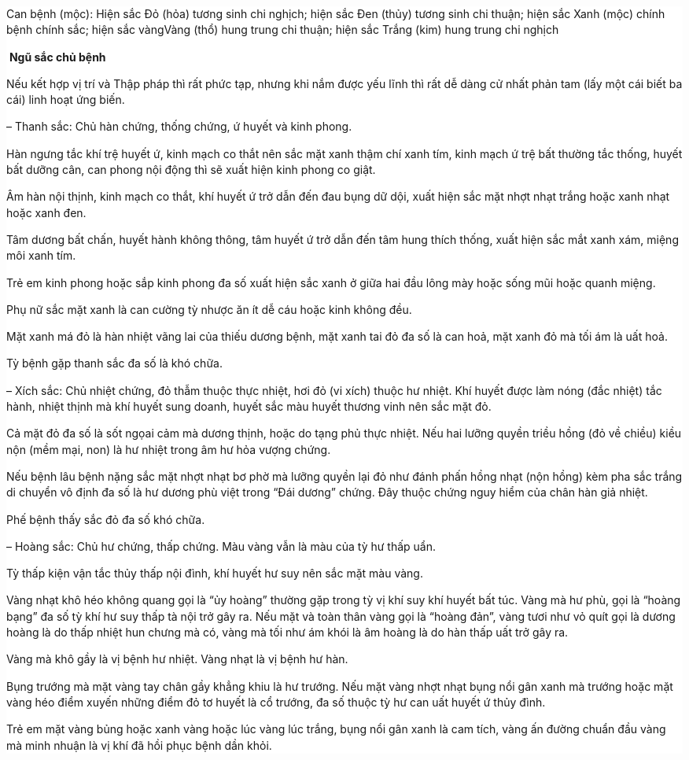 Can bệnh (mộc): Hiện sắc Đỏ (hỏa) tương sinh chi nghịch; hiện sắc Đen (thủy) tương sinh chi thuận; hiện sắc Xanh (mộc) chính bệnh chính sắc; hiện sắc vàngVàng (thổ) hung trung chi thuận; hiện sắc Trắng (kim) hung trung chi nghịch

 **Ngũ sắc chủ bệnh**

Nếu kết hợp vị trí và Thập pháp thì rất phức tạp, nhưng khi nắm được yếu lĩnh thì rất dễ dàng cử nhất phản tam (lấy một cái biết ba cái) linh hoạt ứng biến.

– Thanh sắc: Chủ hàn chứng, thống chứng, ứ huyết và kinh phong.

Hàn ngưng tắc khí trệ huyết ứ, kinh mạch co thắt nên sắc mặt xanh thậm chí xanh tím, kinh mạch ứ trệ bất thường tắc thống, huyết bất dưỡng cân, can phong nội động thì sẽ xuất hiện kinh phong co giật.

Âm hàn nội thịnh, kinh mạch co thắt, khí huyết ứ trở dẫn đến đau bụng dữ dội, xuất hiện sắc mặt nhợt nhạt trắng hoặc xanh nhạt hoặc xanh đen.

Tâm dương bất chấn, huyết hành không thông, tâm huyết ứ trở dẫn đến tâm hung thích thống, xuất hiện sắc mắt xanh xám, miệng môi xanh tím.

Trẻ em kinh phong hoặc sắp kinh phong đa số xuất hiện sắc xanh ở giữa hai đầu lông mày hoặc sống mũi hoặc quanh miệng.

Phụ nữ sắc mặt xanh là can cường tỳ nhược ăn ít dễ cáu hoặc kinh không đều.

Mặt xanh má đỏ là hàn nhiệt vãng lai của thiếu dương bệnh, mặt xanh tai đỏ đa số là can hoả, mặt xanh đỏ mà tối ám là uất hoả.

Tỳ bệnh gặp thanh sắc đa số là khó chữa.

– Xích sắc: Chủ nhiệt chứng, đỏ thẫm thuộc thực nhiệt, hơi đỏ (vi xích) thuộc hư nhiệt. Khí huyết được làm nóng (đắc nhiệt) tắc hành, nhiệt thịnh mà khí huyết sung doanh, huyết sắc màu huyết thương vinh nên sắc mặt đỏ.

Cả mặt đỏ đa số là sốt ngọai cảm mà dương thịnh, hoặc do tạng phủ thực nhiệt. Nếu hai lưỡng quyền triều hồng (đỏ về chiều) kiều nộn (mềm mại, non) là hư nhiệt trong âm hư hỏa vượng chứng.

Nếu bệnh lâu bệnh nặng sắc mặt nhợt nhạt bơ phờ mà lưỡng quyền lại đỏ như đánh phấn hồng nhạt (nộn hồng) kèm pha sắc trắng di chuyển vô định đa số là hư dương phù việt trong “Đái dương” chứng. Đây thuộc chứng nguy hiểm của chân hàn giả nhiệt.

Phế bệnh thấy sắc đỏ đa số khó chữa.

– Hoàng sắc: Chủ hư chứng, thấp chứng. Màu vàng vẫn là màu của tỳ hư thấp uẩn.

Tỳ thấp kiện vận tắc thủy thấp nội đình, khí huyết hư suy nên sắc mặt màu vàng.

Vàng nhạt khô héo không quang gọi là “ủy hoàng” thường gặp trong tỳ vị khí suy khí huyết bất túc. Vàng mà hư phù, gọi là “hoàng bạng” đa số tỳ khí hư suy thấp tà nội trở gây ra. Nếu mặt và toàn thân vàng gọi là “hoàng đản”, vàng tươi như vỏ quít gọi là dương hoàng là do thấp nhiệt hun chưng mà có, vàng mà tối như ám khói là âm hoàng là do hàn thấp uất trở gây ra.

Vàng mà khô gầy là vị bệnh hư nhiệt. Vàng nhạt là vị bệnh hư hàn.

Bụng trướng mà mặt vàng tay chân gầy khẳng khiu là hư trướng. Nếu mặt vàng nhợt nhạt bụng nổi gân xanh mà trướng hoặc mặt vàng héo điểm xuyến những điểm đỏ tơ huyết là cổ trướng, đa số thuộc tỳ hư can uất huyết ứ thủy đình.

Trẻ em mặt vàng bủng hoặc xanh vàng hoặc lúc vàng lúc trắng, bụng nổi gân xanh là cam tích, vàng ấn đường chuẩn đầu vàng mà minh nhuận là vị khí đã hồi phục bệnh dần khỏi.
